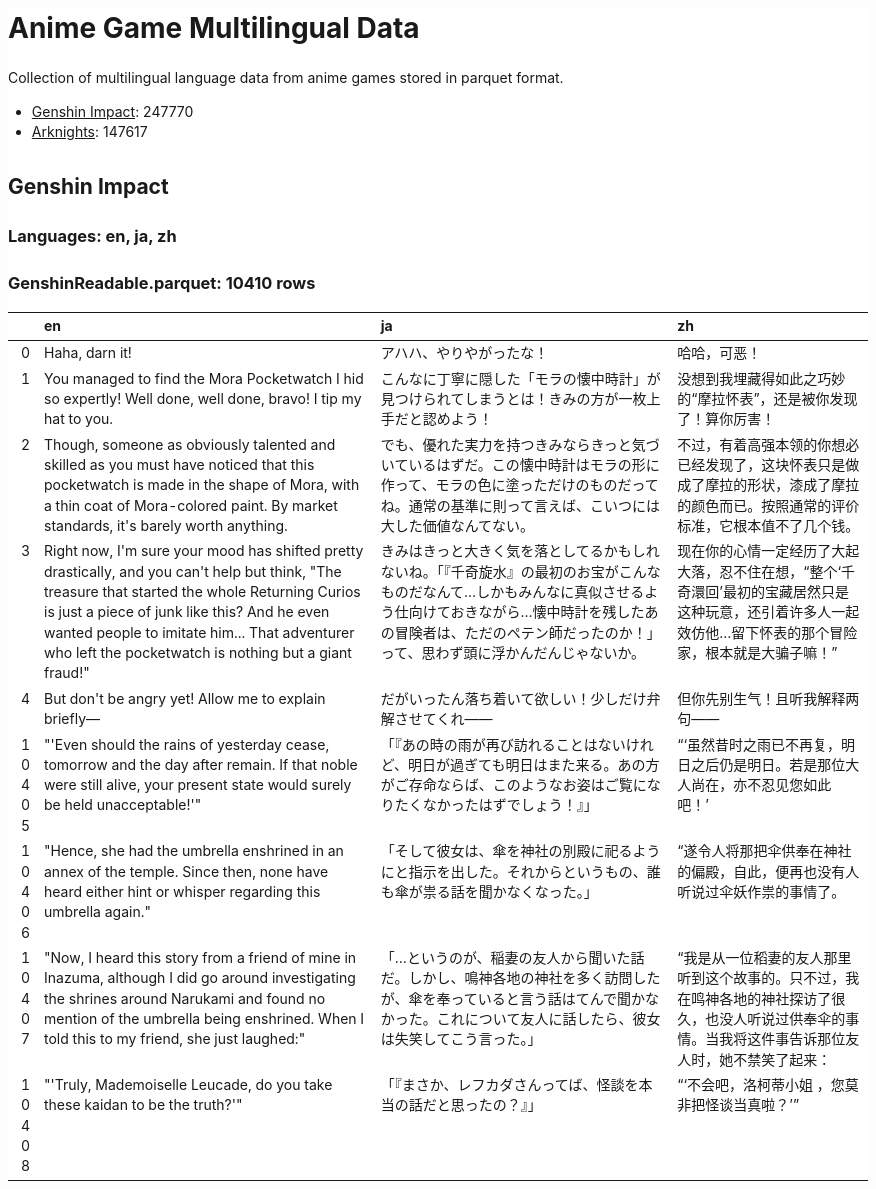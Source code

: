 
# Anime Game Multilingual Data

Collection of multilingual language data from anime games stored in parquet format.

- [Genshin Impact](#Genshin-Impact): 247770
- [Arknights](#Arknights): 147617

## Genshin Impact

### Languages: en, ja, zh


### GenshinReadable.parquet: 10410 rows
        
|       | en                                                                                                                                                                                                                                                                                                       | ja                                                                                                                       | zh                                                                             |
|------:|:---------------------------------------------------------------------------------------------------------------------------------------------------------------------------------------------------------------------------------------------------------------------------------------------------------|:-------------------------------------------------------------------------------------------------------------------------|:-------------------------------------------------------------------------------|
|     0 | Haha, darn it!                                                                                                                                                                                                                                                                                           | アハハ、やりやがったな！                                                                                                             | 哈哈，可恶！                                                                         |
|     1 | You managed to find the Mora Pocketwatch I hid so expertly! Well done, well done, bravo! I tip my hat to you.                                                                                                                                                                                            | こんなに丁寧に隠した「モラの懐中時計」が見つけられてしまうとは！きみの方が一枚上手だと認めよう！                                                                         | 没想到我埋藏得如此之巧妙的“摩拉怀表”，还是被你发现了！算你厉害！                                              |
|     2 | Though, someone as obviously talented and skilled as you must have noticed that this pocketwatch is made in the shape of Mora, with a thin coat of Mora-colored paint. By market standards, it's barely worth anything.                                                                                  | でも、優れた実力を持つきみならきっと気づいているはずだ。この懐中時計はモラの形に作って、モラの色に塗っただけのものだってね。通常の基準に則って言えば、こいつには大した価値なんてない。                              | 不过，有着高强本领的你想必已经发现了，这块怀表只是做成了摩拉的形状，漆成了摩拉的颜色而已。按照通常的评价标准，它根本值不了几个钱。              |
|     3 | Right now, I'm sure your mood has shifted pretty drastically, and you can't help but think, "The treasure that started the whole Returning Curios is just a piece of junk like this? And he even wanted people to imitate him... That adventurer who left the pocketwatch is nothing but a giant fraud!" | きみはきっと大きく気を落としてるかもしれないね。「『千奇旋水』の最初のお宝がこんなものだなんて…しかもみんなに真似させるよう仕向けておきながら…懐中時計を残したあの冒険者は、ただのペテン師だったのか！」って、思わず頭に浮かんだんじゃないか。 | 现在你的心情一定经历了大起大落，忍不住在想，“整个‘千奇澴回’最初的宝藏居然只是这种玩意，还引着许多人一起效仿他…留下怀表的那个冒险家，根本就是大骗子嘛！” |
|     4 | But don't be angry yet! Allow me to explain briefly—                                                                                                                                                                                                                                                     | だがいったん落ち着いて欲しい！少しだけ弁解させてくれ――                                                                                             | 但你先别生气！且听我解释两句——                                                               |
| 10405 | "'Even should the rains of yesterday cease, tomorrow and the day after remain. If that noble were still alive, your present state would surely be held unacceptable!'"                                                                                                                                   | 「『あの時の雨が再び訪れることはないけれど、明日が過ぎても明日はまた来る。あの方がご存命ならば、このようなお姿はご覧になりたくなかったはずでしょう！』」                                             | “‘虽然昔时之雨已不再复，明日之后仍是明日。若是那位大人尚在，亦不忍见您如此吧！’                                      |
| 10406 | "Hence, she had the umbrella enshrined in an annex of the temple. Since then, none have heard either hint or whisper regarding this umbrella again."                                                                                                                                                     | 「そして彼女は、傘を神社の別殿に祀るようにと指示を出した。それからというもの、誰も傘が祟る話を聞かなくなった。」                                                                 | “遂令人将那把伞供奉在神社的偏殿，自此，便再也没有人听说过伞妖作祟的事情了。                                         |
| 10407 | "Now, I heard this story from a friend of mine in Inazuma, although I did go around investigating the shrines around Narukami and found no mention of the umbrella being enshrined. When I told this to my friend, she just laughed:"                                                                    | 「…というのが、稲妻の友人から聞いた話だ。しかし、鳴神各地の神社を多く訪問したが、傘を奉っていると言う話はてんで聞かなかった。これについて友人に話したら、彼女は失笑してこう言った。」                              | “我是从一位稻妻的友人那里听到这个故事的。只不过，我在鸣神各地的神社探访了很久，也没人听说过供奉伞的事情。当我将这件事告诉那位友人时，她不禁笑了起来：    |
| 10408 | "'Truly, Mademoiselle Leucade, do you take these kaidan to be the truth?'"                                                                                                                                                                                                                               | 「『まさか、レフカダさんってば、怪談を本当の話だと思ったの？』」                                                                                         | “‘不会吧，洛柯蒂小姐 ，您莫非把怪谈当真啦？’”                                                      |